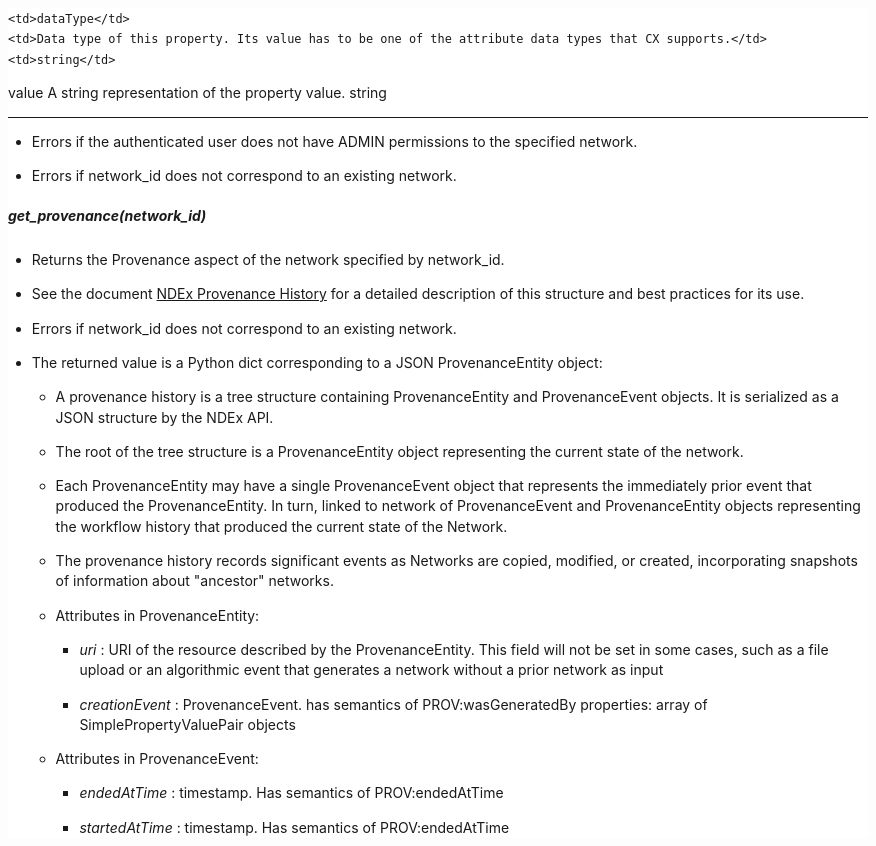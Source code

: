     <td>dataType</td>
    <td>Data type of this property. Its value has to be one of the attribute data types that CX supports.</td>
    <td>string</td>
  </tr>
  <tr>
    <td>value</td>
    <td>A string representation of the property value.</td>
    <td>string</td>
  </tr>
</table>


* * * *


* Errors if the authenticated user does not have ADMIN permissions to the specified network.

* Errors if network_id does not correspond to an existing network.

##### **get_provenance(network_id)**

* Returns the Provenance aspect of the network specified by network_id.

* See the document [NDEx Provenance History](http://www.home.ndexbio.org/network-provenance-history/) for a detailed description of this structure and best practices for its use.

* Errors if network_id does not correspond to an existing network.

* The returned value is a Python dict corresponding to a JSON ProvenanceEntity object:

    * A provenance history is a tree structure containing ProvenanceEntity and ProvenanceEvent objects. It is serialized as a JSON structure by the NDEx API.

    * The root of the tree structure is a ProvenanceEntity object representing the current state of the network.

    * Each ProvenanceEntity may have a single ProvenanceEvent object that represents the immediately prior event that produced the ProvenanceEntity. In turn, linked to network of ProvenanceEvent and ProvenanceEntity objects representing the workflow history that produced the current state of the Network.

    * The provenance history records significant events as Networks are copied, modified, or created, incorporating snapshots of information about "ancestor" networks.

    * Attributes in ProvenanceEntity:

        * *uri* : URI of the resource described by the ProvenanceEntity. This field will not be set in some cases, such as a file upload or an algorithmic event that generates a network without a prior network as input

        * *creationEvent* : ProvenanceEvent. has semantics of PROV:wasGeneratedBy properties: array of SimplePropertyValuePair objects

    * Attributes in ProvenanceEvent:

        * *endedAtTime* : timestamp. Has semantics of PROV:endedAtTime

        * *startedAtTime* : timestamp. Has semantics of PROV:endedAtTime
